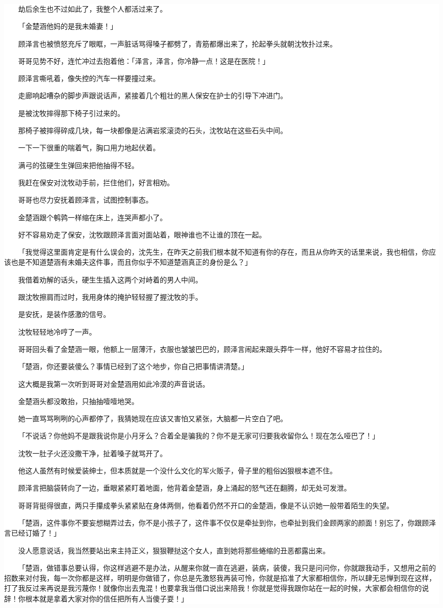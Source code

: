&emsp;&emsp;劫后余生也不过如此了，我整个人都活过来了。  
  
&emsp;&emsp;「金楚涵他妈的是我未婚妻！」  
  
&emsp;&emsp;顾泽言也被愤怒充斥了眼眶，一声脏话骂得嗓子都劈了，青筋都爆出来了，抡起拳头就朝沈牧扑过来。  
  
&emsp;&emsp;哥哥见势不好，连忙冲过去抱着他：「泽言，泽言，你冷静一点！这是在医院！」  
  
&emsp;&emsp;顾泽言嘶吼着，像失控的汽车一样要撞过来。  
  
&emsp;&emsp;走廊响起嘈杂的脚步声跟说话声，紧接着几个粗壮的黑人保安在护士的引导下冲进门。  
  
&emsp;&emsp;是被沈牧摔得那下椅子引过来的。  
  
&emsp;&emsp;那椅子被摔得碎成几块，每一块都像是沾满岩浆滚烫的石头，沈牧站在这些石头中间。  
  
&emsp;&emsp;一下一下很重的喘着气，胸口用力地起伏着。  
  
&emsp;&emsp;满弓的弦硬生生弹回来把他抽得不轻。  
  
&emsp;&emsp;我赶在保安对沈牧动手前，拦住他们，好言相劝。  
  
&emsp;&emsp;哥哥也尽力安抚着顾泽言，试图控制事态。  
  
&emsp;&emsp;金楚涵跟个鹌鹑一样缩在床上，连哭声都小了。  
  
&emsp;&emsp;好不容易劝走了保安，沈牧跟顾泽言面对面站着，眼神谁也不让谁的顶在一起。  
  
&emsp;&emsp;「我觉得这里面肯定是有什么误会的，沈先生，在昨天之前我们根本就不知道有你的存在，而且从你昨天的话里来说，我也相信，你应该也是不知道楚涵有未婚夫这件事，而且你似乎不知道楚涵真正的身份是么？」  
  
&emsp;&emsp;我借着劝解的话头，硬生生插入这两个对峙着的男人中间。  
  
&emsp;&emsp;跟沈牧擦肩而过时，我用身体的掩护轻轻握了握沈牧的手。  
  
&emsp;&emsp;是安抚，是装作感激的信号。  
  
&emsp;&emsp;沈牧轻轻地冷哼了一声。  
  
&emsp;&emsp;哥哥回头看了金楚涵一眼，他额上一层薄汗，衣服也皱皱巴巴的，顾泽言闹起来跟头莽牛一样，他好不容易才拉住的。  
  
&emsp;&emsp;「楚涵，你还要装傻么？事情已经到了这个地步，你自己把事情讲清楚。」  
  
&emsp;&emsp;这大概是我第一次听到哥哥对金楚涵用如此冷漠的声音说话。  
  
&emsp;&emsp;金楚涵头都没敢抬，只抽抽噎噎地哭。  
  
&emsp;&emsp;她一直骂骂咧咧的心声都停了，我猜她现在应该又害怕又紧张，大脑都一片空白了吧。  
  
&emsp;&emsp;「不说话？你他妈不是跟我说你是小月牙么？合着全是骗我的？你不是无家可归要我收留你么！现在怎么哑巴了！」  
  
&emsp;&emsp;沈牧一肚子火还没撒干净，扯着嗓子就骂开了。  
  
&emsp;&emsp;他这人虽然有时候爱装绅士，但本质就是一个没什么文化的军火贩子，骨子里的粗俗凶狠根本遮不住。  
  
&emsp;&emsp;顾泽言把脑袋转向了一边，垂眼紧紧盯着地面，他背着金楚涵，身上涌起的怒气还在翻腾，却无处可发泄。  
  
&emsp;&emsp;哥哥背挺得很直，两只手攥成拳头紧紧贴在身体两侧，他看着仍然不开口的金楚涵，像是不认识她一般带着陌生的失望。  
  
&emsp;&emsp;「楚涵，这件事你不要妄想糊弄过去，你不是小孩子了，这件事不仅仅是牵扯到你，也牵扯到我们金顾两家的颜面！别忘了，你跟顾泽言已经订婚了！」  
  
&emsp;&emsp;没人愿意说话，我当然要站出来主持正义，狠狠鞭挞这个女人，直到她将那些蜷缩的丑恶都露出来。  
  
&emsp;&emsp;「楚涵，做错事总要认得，你这样逃避不是办法，从醒来你就一直在逃避，装病，装傻，我只是问问你，你就跟我动手，又想用之前的招数来对付我，每一次你都是这样，明明是你做错了，你总是先激怒我再装可怜，你就是掐准了大家都相信你，所以肆无忌惮到现在这样，打了我反过来再说是我污蔑你！就像你出去鬼混！也要拿我当借口说出来陪我！你就是觉得我跟你站在一起的时候，大家都会相信你的说辞！你根本就是拿着大家对你的信任把所有人当傻子耍！」  
  